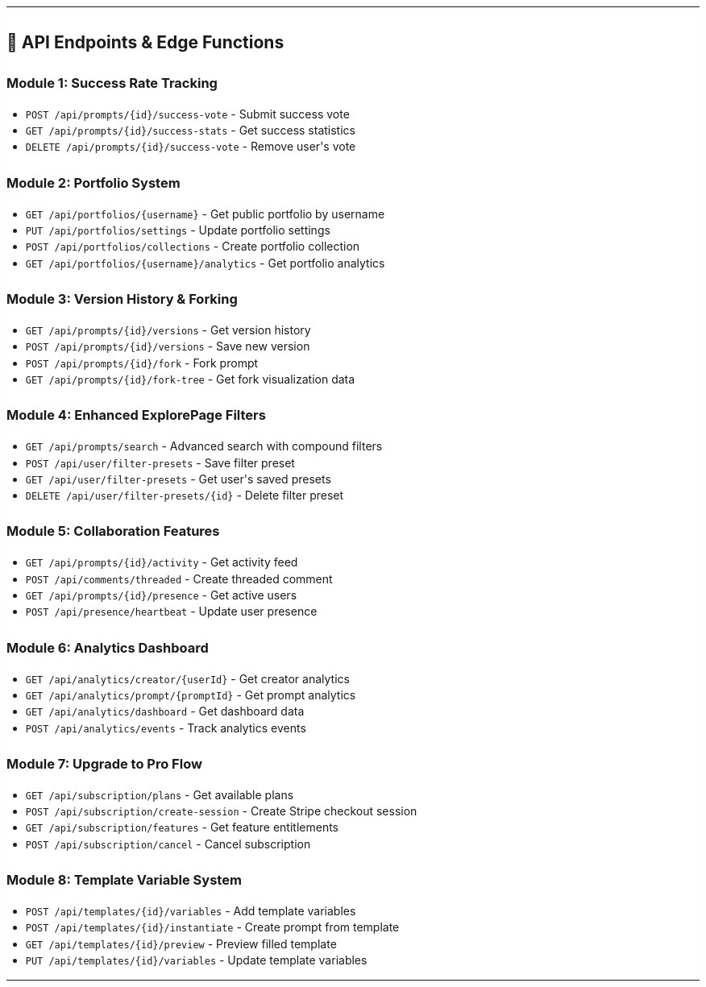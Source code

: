 ```sql
```

---

## 🔌 API Endpoints & Edge Functions

### Module 1: Success Rate Tracking
- `POST /api/prompts/{id}/success-vote` - Submit success vote
- `GET /api/prompts/{id}/success-stats` - Get success statistics
- `DELETE /api/prompts/{id}/success-vote` - Remove user's vote

### Module 2: Portfolio System
- `GET /api/portfolios/{username}` - Get public portfolio by username
- `PUT /api/portfolios/settings` - Update portfolio settings
- `POST /api/portfolios/collections` - Create portfolio collection
- `GET /api/portfolios/{username}/analytics` - Get portfolio analytics

### Module 3: Version History & Forking
- `GET /api/prompts/{id}/versions` - Get version history
- `POST /api/prompts/{id}/versions` - Save new version
- `POST /api/prompts/{id}/fork` - Fork prompt
- `GET /api/prompts/{id}/fork-tree` - Get fork visualization data

### Module 4: Enhanced ExplorePage Filters
- `GET /api/prompts/search` - Advanced search with compound filters
- `POST /api/user/filter-presets` - Save filter preset
- `GET /api/user/filter-presets` - Get user's saved presets
- `DELETE /api/user/filter-presets/{id}` - Delete filter preset

### Module 5: Collaboration Features
- `GET /api/prompts/{id}/activity` - Get activity feed
- `POST /api/comments/threaded` - Create threaded comment
- `GET /api/prompts/{id}/presence` - Get active users
- `POST /api/presence/heartbeat` - Update user presence

### Module 6: Analytics Dashboard
- `GET /api/analytics/creator/{userId}` - Get creator analytics
- `GET /api/analytics/prompt/{promptId}` - Get prompt analytics
- `GET /api/analytics/dashboard` - Get dashboard data
- `POST /api/analytics/events` - Track analytics events

### Module 7: Upgrade to Pro Flow
- `GET /api/subscription/plans` - Get available plans
- `POST /api/subscription/create-session` - Create Stripe checkout session
- `GET /api/subscription/features` - Get feature entitlements
- `POST /api/subscription/cancel` - Cancel subscription

### Module 8: Template Variable System
- `POST /api/templates/{id}/variables` - Add template variables
- `POST /api/templates/{id}/instantiate` - Create prompt from template
- `GET /api/templates/{id}/preview` - Preview filled template
- `PUT /api/templates/{id}/variables` - Update template variables

---